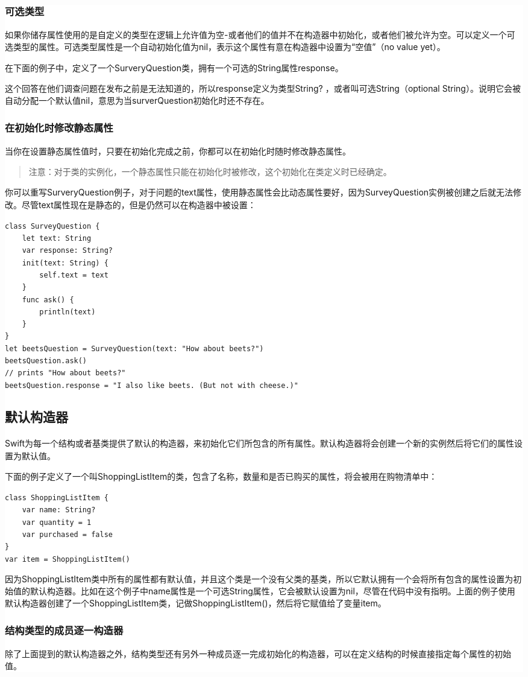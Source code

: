 ### 可选类型

如果你储存属性使用的是自定义的类型在逻辑上允许值为空-或者他们的值并不在构造器中初始化，或者他们被允许为空。可以定义一个可选类型的属性。可选类型属性是一个自动初始化值为nil，表示这个属性有意在构造器中设置为“空值”（no value yet）。

在下面的例子中，定义了一个SurveryQuestion类，拥有一个可选的String属性response。

这个回答在他们调查问题在发布之前是无法知道的，所以response定义为类型String? ，或者叫可选String（optional String）。说明它会被自动分配一个默认值nil，意思为当surverQuestion初始化时还不存在。

### 在初始化时修改静态属性

当你在设置静态属性值时，只要在初始化完成之前，你都可以在初始化时随时修改静态属性。

> 注意：对于类的实例化，一个静态属性只能在初始化时被修改，这个初始化在类定义时已经确定。

你可以重写SurveryQuestion例子，对于问题的text属性，使用静态属性会比动态属性要好，因为SurveyQuestion实例被创建之后就无法修改。尽管text属性现在是静态的，但是仍然可以在构造器中被设置：

    class SurveyQuestion {
        let text: String
        var response: String?
        init(text: String) {
            self.text = text
        }
        func ask() {
            println(text)
        }
    }
    let beetsQuestion = SurveyQuestion(text: "How about beets?")
    beetsQuestion.ask()
    // prints "How about beets?"
    beetsQuestion.response = "I also like beets. (But not with cheese.)"
 

## 默认构造器

Swift为每一个结构或者基类提供了默认的构造器，来初始化它们所包含的所有属性。默认构造器将会创建一个新的实例然后将它们的属性设置为默认值。

下面的例子定义了一个叫ShoppingListItem的类，包含了名称，数量和是否已购买的属性，将会被用在购物清单中：

    class ShoppingListItem {
        var name: String?
        var quantity = 1
        var purchased = false
    }
    var item = ShoppingListItem()

因为ShoppingListItem类中所有的属性都有默认值，并且这个类是一个没有父类的基类，所以它默认拥有一个会将所有包含的属性设置为初始值的默认构造器。比如在这个例子中name属性是一个可选String属性，它会被默认设置为nil，尽管在代码中没有指明。上面的例子使用默认构造器创建了一个ShoppingListItem类，记做ShoppingListItem()，然后将它赋值给了变量item。

### 结构类型的成员逐一构造器

除了上面提到的默认构造器之外，结构类型还有另外一种成员逐一完成初始化的构造器，可以在定义结构的时候直接指定每个属性的初始值。
